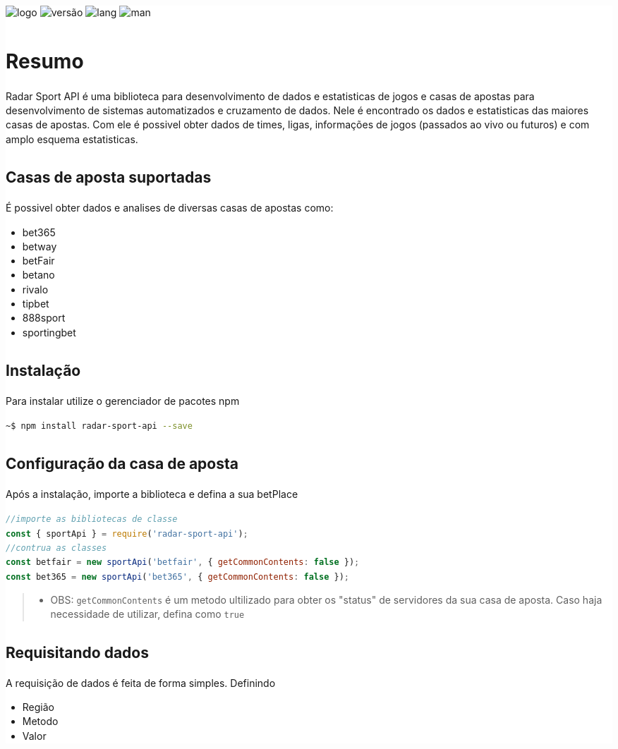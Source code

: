 ![logo](https://github.com/victorratts13/radar-sport-api/blob/master/assets/img/radar-logo-2.png?raw=true)
![versão](https://img.shields.io/badge/Vers%C3%A3o-1.0.4-brightgreen) ![lang](https://img.shields.io/badge/Language-JavaScript-yellowgreen) ![man](https://img.shields.io/badge/Mananger-NPM-red)

# Resumo
Radar Sport API é uma biblioteca para desenvolvimento de dados e estatisticas de jogos e casas de apostas para desenvolvimento de sistemas automatizados e cruzamento de dados. Nele é encontrado os dados e estatisticas das maiores casas de apostas.
Com ele é possivel obter dados de times, ligas, informações de jogos (passados ao vivo ou futuros) e com amplo esquema estatisticas.

## Casas de aposta suportadas

É possivel obter dados e analises de diversas casas de apostas como:

- bet365
- betway
- betFair
- betano
- rivalo
- tipbet
- 888sport
- sportingbet

## Instalação
Para instalar utilize o gerenciador de pacotes npm
~~~bash
~$ npm install radar-sport-api --save
~~~

## Configuração da casa de aposta

Após a instalação, importe a biblioteca e defina a sua betPlace

~~~javascript
//importe as bibliotecas de classe
const { sportApi } = require('radar-sport-api');
//contrua as classes
const betfair = new sportApi('betfair', { getCommonContents: false });
const bet365 = new sportApi('bet365', { getCommonContents: false });
~~~

>- OBS: ```getCommonContents``` é um metodo ultilizado para obter os "status" de servidores da sua casa de aposta. Caso haja necessidade de utilizar, defina como ```true```

## Requisitando dados

A requisição de dados é feita de forma simples. Definindo 
- Região
- Metodo
- Valor
